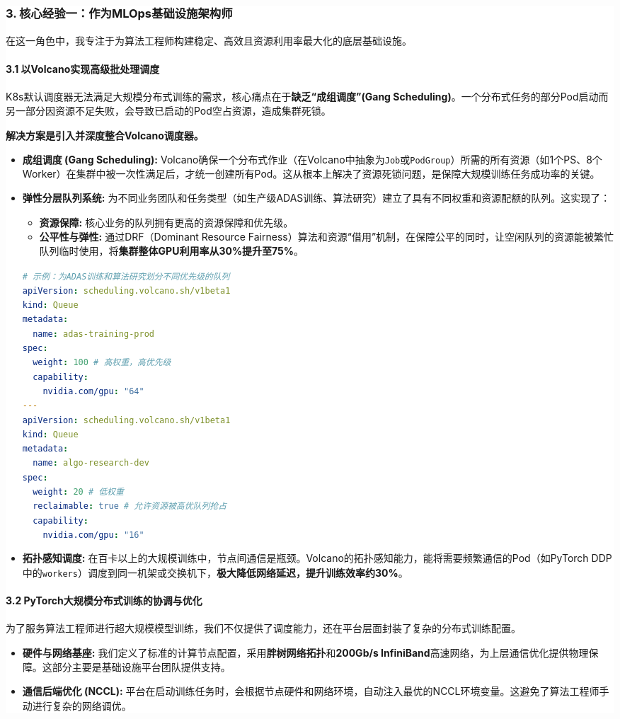 
### **3. 核心经验一：作为MLOps基础设施架构师**

在这一角色中，我专注于为算法工程师构建稳定、高效且资源利用率最大化的底层基础设施。

#### **3.1 以Volcano实现高级批处理调度**

K8s默认调度器无法满足大规模分布式训练的需求，核心痛点在于**缺乏“成组调度”(Gang Scheduling)**。一个分布式任务的部分Pod启动而另一部分因资源不足失败，会导致已启动的Pod空占资源，造成集群死锁。

**解决方案是引入并深度整合Volcano调度器。**

*   **成组调度 (Gang Scheduling):** Volcano确保一个分布式作业（在Volcano中抽象为`Job`或`PodGroup`）所需的所有资源（如1个PS、8个Worker）在集群中被一次性满足后，才统一创建所有Pod。这从根本上解决了资源死锁问题，是保障大规模训练任务成功率的关键。

*   **弹性分层队列系统:** 为不同业务团队和任务类型（如生产级ADAS训练、算法研究）建立了具有不同权重和资源配额的队列。这实现了：
    
    *   **资源保障:** 核心业务的队列拥有更高的资源保障和优先级。
    *   **公平性与弹性:** 通过DRF（Dominant Resource Fairness）算法和资源“借用”机制，在保障公平的同时，让空闲队列的资源能被繁忙队列临时使用，将**集群整体GPU利用率从30%提升至75%**。
    
    ```yaml
    # 示例：为ADAS训练和算法研究划分不同优先级的队列
    apiVersion: scheduling.volcano.sh/v1beta1
    kind: Queue
    metadata:
      name: adas-training-prod
    spec:
      weight: 100 # 高权重，高优先级
      capability:
        nvidia.com/gpu: "64"
    ---
    apiVersion: scheduling.volcano.sh/v1beta1
    kind: Queue
    metadata:
      name: algo-research-dev
    spec:
      weight: 20 # 低权重
      reclaimable: true # 允许资源被高优队列抢占
      capability:
        nvidia.com/gpu: "16"
    ```
    
*   **拓扑感知调度:** 在百卡以上的大规模训练中，节点间通信是瓶颈。Volcano的拓扑感知能力，能将需要频繁通信的Pod（如PyTorch DDP中的`workers`）调度到同一机架或交换机下，**极大降低网络延迟，提升训练效率约30%**。

#### **3.2 PyTorch大规模分布式训练的协调与优化**

为了服务算法工程师进行超大规模模型训练，我们不仅提供了调度能力，还在平台层面封装了复杂的分布式训练配置。

*   **硬件与网络基座:** 我们定义了标准的计算节点配置，采用**胖树网络拓扑**和**200Gb/s InfiniBand**高速网络，为上层通信优化提供物理保障。这部分主要是基础设施平台团队提供支持。

*   **通信后端优化 (NCCL):** 平台在启动训练任务时，会根据节点硬件和网络环境，自动注入最优的NCCL环境变量。这避免了算法工程师手动进行复杂的网络调优。
